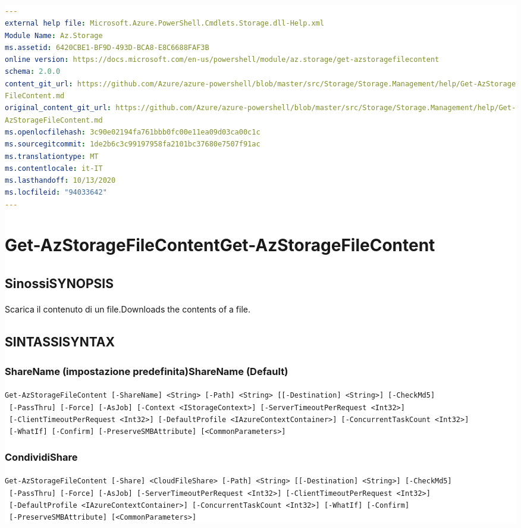 ```yaml
---
external help file: Microsoft.Azure.PowerShell.Cmdlets.Storage.dll-Help.xml
Module Name: Az.Storage
ms.assetid: 6420CBE1-BF9D-493D-BCA8-E8C6688FAF3B
online version: https://docs.microsoft.com/en-us/powershell/module/az.storage/get-azstoragefilecontent
schema: 2.0.0
content_git_url: https://github.com/Azure/azure-powershell/blob/master/src/Storage/Storage.Management/help/Get-AzStorageFileContent.md
original_content_git_url: https://github.com/Azure/azure-powershell/blob/master/src/Storage/Storage.Management/help/Get-AzStorageFileContent.md
ms.openlocfilehash: 3c90e02194fa761bbb0fc00e11ea09d03ca00c1c
ms.sourcegitcommit: 1de2b6c3c99197958fa2101bc37680e7507f91ac
ms.translationtype: MT
ms.contentlocale: it-IT
ms.lasthandoff: 10/13/2020
ms.locfileid: "94033642"
---
```

# <span data-ttu-id="af507-101">Get-AzStorageFileContent</span><span class="sxs-lookup"><span data-stu-id="af507-101">Get-AzStorageFileContent</span></span>

## <span data-ttu-id="af507-102">Sinossi</span><span class="sxs-lookup"><span data-stu-id="af507-102">SYNOPSIS</span></span>
<span data-ttu-id="af507-103">Scarica il contenuto di un file.</span><span class="sxs-lookup"><span data-stu-id="af507-103">Downloads the contents of a file.</span></span>

## <span data-ttu-id="af507-104">SINTASSI</span><span class="sxs-lookup"><span data-stu-id="af507-104">SYNTAX</span></span>

### <span data-ttu-id="af507-105">ShareName (impostazione predefinita)</span><span class="sxs-lookup"><span data-stu-id="af507-105">ShareName (Default)</span></span>
```
Get-AzStorageFileContent [-ShareName] <String> [-Path] <String> [[-Destination] <String>] [-CheckMd5]
 [-PassThru] [-Force] [-AsJob] [-Context <IStorageContext>] [-ServerTimeoutPerRequest <Int32>]
 [-ClientTimeoutPerRequest <Int32>] [-DefaultProfile <IAzureContextContainer>] [-ConcurrentTaskCount <Int32>]
 [-WhatIf] [-Confirm] [-PreserveSMBAttribute] [<CommonParameters>]
```

### <span data-ttu-id="af507-106">Condividi</span><span class="sxs-lookup"><span data-stu-id="af507-106">Share</span></span>
```
Get-AzStorageFileContent [-Share] <CloudFileShare> [-Path] <String> [[-Destination] <String>] [-CheckMd5]
 [-PassThru] [-Force] [-AsJob] [-ServerTimeoutPerRequest <Int32>] [-ClientTimeoutPerRequest <Int32>]
 [-DefaultProfile <IAzureContextContainer>] [-ConcurrentTaskCount <Int32>] [-WhatIf] [-Confirm]
 [-PreserveSMBAttribute] [<CommonParameters>]
```
